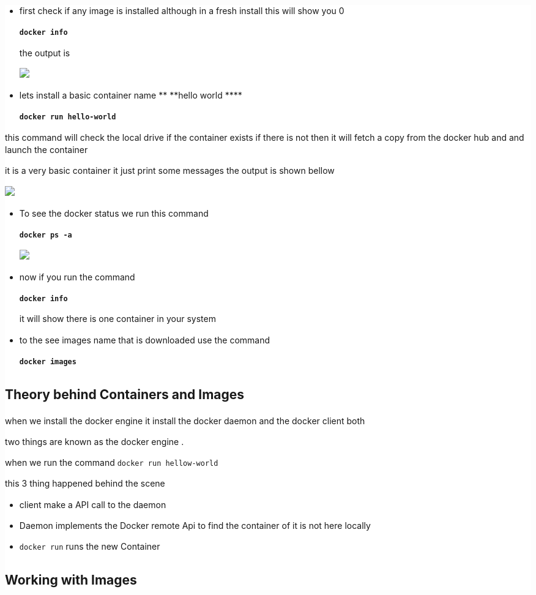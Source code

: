 * first check if any image is installed although in  a fresh install this will show you 0

  **`docker info`**

  the output is

  ![](A:\docker_introduction\second.PNG)



* lets install a basic container name ** **hello world ****

  **`docker run hello-world`**

this command will check the local drive if the container exists if there is not then it will fetch a copy from the docker hub and and launch the container

it is a very basic container it just print some messages the output is shown bellow

![](A:\docker_introduction\third.PNG)





* To see the docker status we run this command

  **`docker ps -a`**

  ![](A:\docker_introduction\fourth.PNG)



* now if you run the command 

  **`docker info`**

  it  will show there is one container in your system

* to the see images name that is downloaded use the command

  **`docker images`**

  

## Theory behind Containers and Images

when we install the docker engine it install the docker daemon and the docker client both

two things are known as the docker engine .

when we run the command `docker run hellow-world`

this 3 thing happened behind the scene

* client make a API call to the daemon 

* Daemon implements the Docker remote Api to find the container of it is not here locally

* `docker run`  runs the new Container

  

## Working with Images
